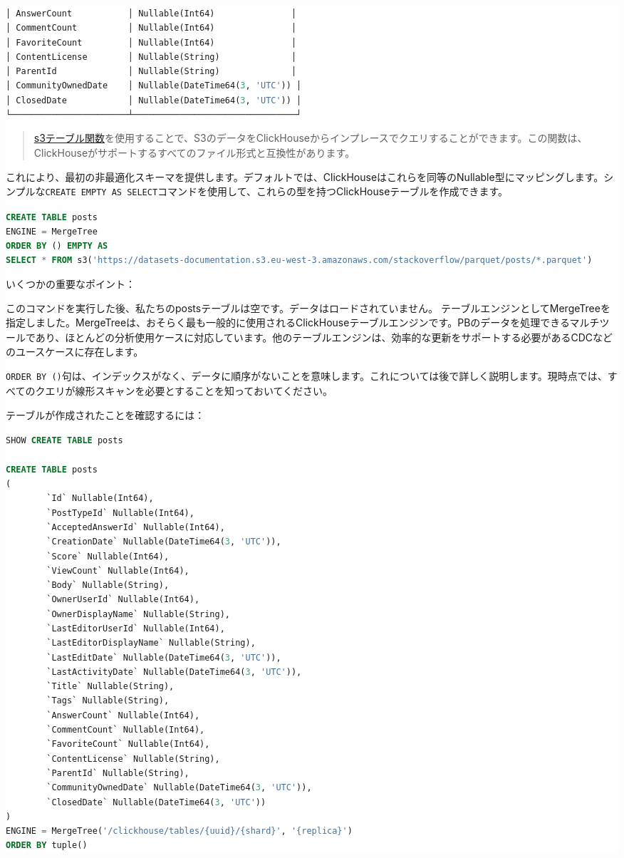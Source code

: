 ```sql
│ AnswerCount           │ Nullable(Int64)               │
│ CommentCount          │ Nullable(Int64)               │
│ FavoriteCount         │ Nullable(Int64)               │
│ ContentLicense        │ Nullable(String)              │
│ ParentId              │ Nullable(String)              │
│ CommunityOwnedDate    │ Nullable(DateTime64(3, 'UTC')) │
│ ClosedDate            │ Nullable(DateTime64(3, 'UTC')) │
└───────────────────────┴────────────────────────────────┘
```

> [s3テーブル関数](/sql-reference/table-functions/s3)を使用することで、S3のデータをClickHouseからインプレースでクエリすることができます。この関数は、ClickHouseがサポートするすべてのファイル形式と互換性があります。

これにより、最初の非最適化スキーマを提供します。デフォルトでは、ClickHouseはこれらを同等のNullable型にマッピングします。シンプルな`CREATE EMPTY AS SELECT`コマンドを使用して、これらの型を持つClickHouseテーブルを作成できます。

```sql
CREATE TABLE posts
ENGINE = MergeTree
ORDER BY () EMPTY AS
SELECT * FROM s3('https://datasets-documentation.s3.eu-west-3.amazonaws.com/stackoverflow/parquet/posts/*.parquet')
```

いくつかの重要なポイント：

このコマンドを実行した後、私たちのpostsテーブルは空です。データはロードされていません。
テーブルエンジンとしてMergeTreeを指定しました。MergeTreeは、おそらく最も一般的に使用されるClickHouseテーブルエンジンです。PBのデータを処理できるマルチツールであり、ほとんどの分析使用ケースに対応しています。他のテーブルエンジンは、効率的な更新をサポートする必要があるCDCなどのユースケースに存在します。

`ORDER BY ()`句は、インデックスがなく、データに順序がないことを意味します。これについては後で詳しく説明します。現時点では、すべてのクエリが線形スキャンを必要とすることを知っておいてください。

テーブルが作成されたことを確認するには：

```sql
SHOW CREATE TABLE posts

CREATE TABLE posts
(
        `Id` Nullable(Int64),
        `PostTypeId` Nullable(Int64),
        `AcceptedAnswerId` Nullable(Int64),
        `CreationDate` Nullable(DateTime64(3, 'UTC')),
        `Score` Nullable(Int64),
        `ViewCount` Nullable(Int64),
        `Body` Nullable(String),
        `OwnerUserId` Nullable(Int64),
        `OwnerDisplayName` Nullable(String),
        `LastEditorUserId` Nullable(Int64),
        `LastEditorDisplayName` Nullable(String),
        `LastEditDate` Nullable(DateTime64(3, 'UTC')),
        `LastActivityDate` Nullable(DateTime64(3, 'UTC')),
        `Title` Nullable(String),
        `Tags` Nullable(String),
        `AnswerCount` Nullable(Int64),
        `CommentCount` Nullable(Int64),
        `FavoriteCount` Nullable(Int64),
        `ContentLicense` Nullable(String),
        `ParentId` Nullable(String),
        `CommunityOwnedDate` Nullable(DateTime64(3, 'UTC')),
        `ClosedDate` Nullable(DateTime64(3, 'UTC'))
)
ENGINE = MergeTree('/clickhouse/tables/{uuid}/{shard}', '{replica}')
ORDER BY tuple()
```
